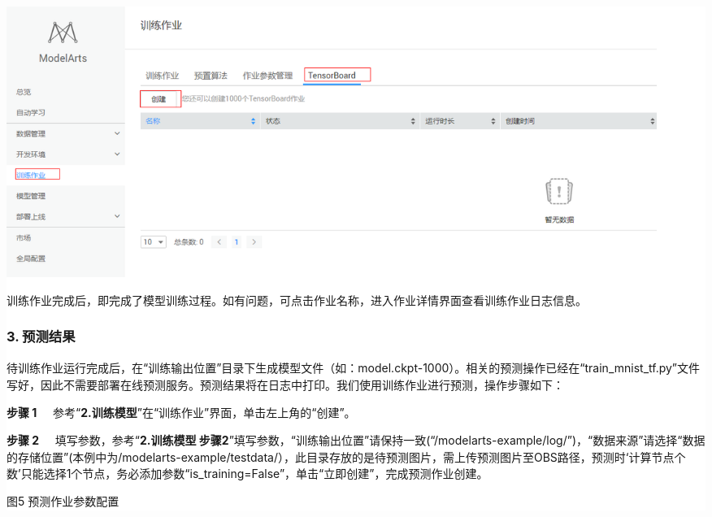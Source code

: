 <img src="images/创建tensorboard.PNG" width="800px" />


训练作业完成后，即完成了模型训练过程。如有问题，可点击作业名称，进入作业详情界面查看训练作业日志信息。

### 3. 预测结果

待训练作业运行完成后，在“训练输出位置”目录下生成模型文件（如：model.ckpt-1000）。相关的预测操作已经在“train\_mnist\_tf.py”文件写好，因此不需要部署在线预测服务。预测结果将在日志中打印。我们使用训练作业进行预测，操作步骤如下：

**步骤 1**  &#160; &#160; 参考“**2.训练模型**”在“训练作业”界面，单击左上角的“创建”。

**步骤 2**  &#160; &#160; 填写参数，参考“**2.训练模型 步骤2**”填写参数，“训练输出位置”请保持一致(“/modelarts-example/log/”)，“数据来源”请选择“数据的存储位置”(本例中为/modelarts-example/testdata/），此目录存放的是待预测图片，需上传预测图片至OBS路径，预测时‘计算节点个数’只能选择1个节点，务必添加参数“is_training=False”，单击“立即创建”，完成预测作业创建。

图5 预测作业参数配置
